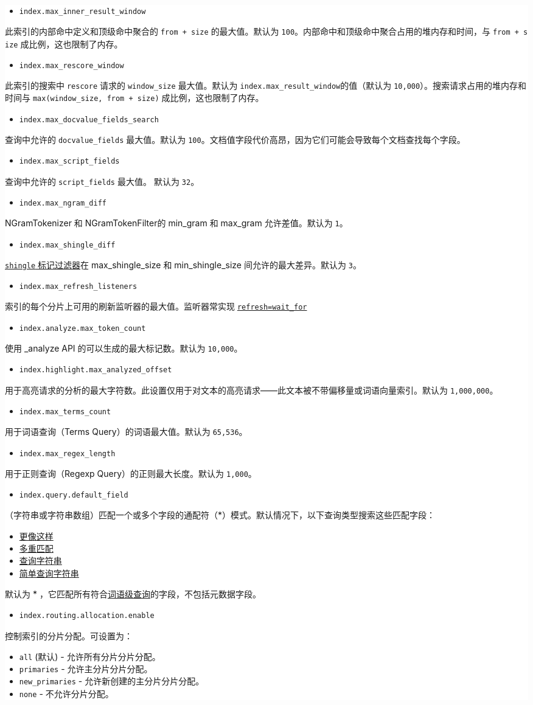 - `index.max_inner_result_window`

此索引的内部命中定义和顶级命中聚合的 `from + size` 的最大值。默认为 `100`。内部命中和顶级命中聚合占用的堆内存和时间，与 `from + size` 成比例，这也限制了内存。

- `index.max_rescore_window`

此索引的搜索中 `rescore` 请求的 `window_size` 最大值。默认为 `index.max_result_window`的值（默认为 `10,000`）。搜索请求占用的堆内存和时间与 `max(window_size, from + size)` 成比例，这也限制了内存。

- `index.max_docvalue_fields_search`

查询中允许的 `docvalue_fields` 最大值。默认为 `100`。文档值字段代价高昂，因为它们可能会导致每个文档查找每个字段。

- `index.max_script_fields`

查询中允许的 `script_fields` 最大值。 默认为 `32`。

- `index.max_ngram_diff`

NGramTokenizer 和 NGramTokenFilter的 min_gram 和 max_gram 允许差值。默认为 `1`。

- `index.max_shingle_diff`

[`shingle` 标记过滤器](/text_analysis/token/shingle)在 max_shingle_size 和 min_shingle_size 间允许的最大差异。默认为 `3`。

- `index.max_refresh_listeners`

索引的每个分片上可用的刷新监听器的最大值。监听器常实现 [`refresh=wait_for`](/rest_apis/document_apis/refresh)

- `index.analyze.max_token_count`

使用 _analyze API 的可以生成的最大标记数。默认为 `10,000`。

- `index.highlight.max_analyzed_offset`

用于高亮请求的分析的最大字符数。此设置仅用于对文本的高亮请求——此文本被不带偏移量或词语向量索引。默认为 `1,000,000`。

- `index.max_terms_count`

用于词语查询（Terms Query）的词语最大值。默认为 `65,536`。

- `index.max_regex_length`

用于正则查询（Regexp Query）的正则最大长度。默认为 `1,000`。

- `index.query.default_field`

（字符串或字符串数组）匹配一个或多个字段的通配符（*）模式。默认情况下，以下查询类型搜索这些匹配字段：

- [更像这样](/query_dsl/specialized_queries/more_like_this)
- [多重匹配](/query_dsl/full_text_queries/multi_match)
- [查询字符串](/query_dsl/full_text_queries/query_string)
- [简单查询字符串](/query_dsl/full_text_queries/simple_query_string)

默认为 * ，它匹配所有符合[词语级查询](/query_dsl/term_level_queries/term_level_queries)的字段，不包括元数据字段。

- `index.routing.allocation.enable`

控制索引的分片分配。可设置为：

- `all` (默认) - 允许所有分片分片分配。
- `primaries` - 允许主分片分片分配。
- `new_primaries` - 允许新创建的主分片分片分配。
- `none` - 不允许分片分配。
